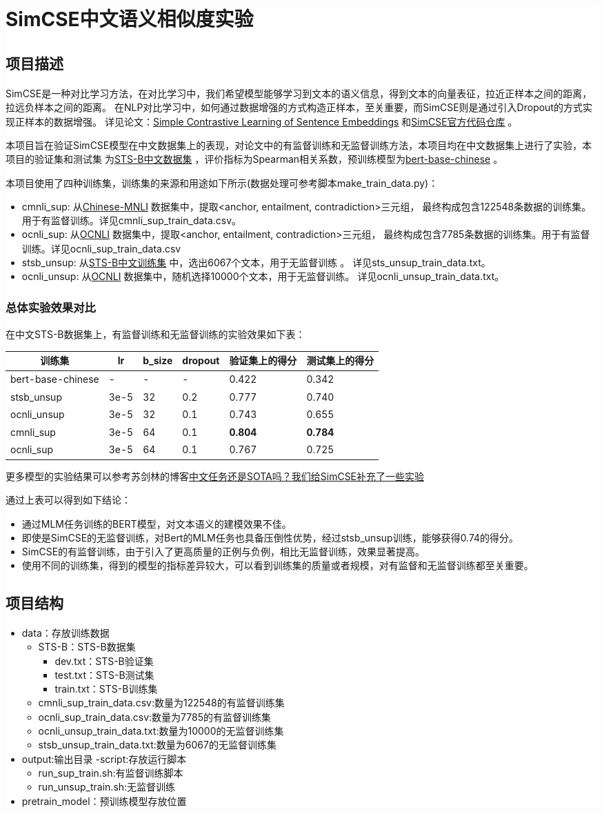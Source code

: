 # SimCSE中文语义相似度实验

## 项目描述
SimCSE是一种对比学习方法，在对比学习中，我们希望模型能够学习到文本的语义信息，得到文本的向量表征，拉近正样本之间的距离，拉远负样本之间的距离。
在NLP对比学习中，如何通过数据增强的方式构造正样本，至关重要，而SimCSE则是通过引入Dropout的方式实现正样本的数据增强。
详见论文：[Simple Contrastive Learning of Sentence Embeddings](https://arxiv.org/abs/2104.08821)
和[SimCSE官方代码仓库](https://github.com/princeton-nlp/SimCSE) 。

本项目旨在验证SimCSE模型在中文数据集上的表现，对论文中的有监督训练和无监督训练方法，本项目均在中文数据集上进行了实验，本项目的验证集和测试集
为[STS-B中文数据集](https://github.com/pluto-junzeng/CNSD) ，评价指标为Spearman相关系数，预训练模型为[bert-base-chinese](https://huggingface.co/bert-base-chinese) 。

本项目使用了四种训练集，训练集的来源和用途如下所示(数据处理可参考脚本make_train_data.py)：
- cmnli_sup: 从[Chinese-MNLI](https://github.com/pluto-junzeng/CNSD) 数据集中，提取<anchor, entailment, contradiction>三元组，
最终构成包含122548条数据的训练集。用于有监督训练。详见cmnli_sup_train_data.csv。
- ocnli_sup: 从[OCNLI](https://github.com/CLUEbenchmark/OCNLI) 数据集中，提取<anchor, entailment, contradiction>三元组，
最终构成包含7785条数据的训练集。用于有监督训练。详见ocnli_sup_train_data.csv
- stsb_unsup: 从[STS-B中文训练集](https://github.com/pluto-junzeng/CNSD) 中，选出6067个文本，用于无监督训练 。
详见sts_unsup_train_data.txt。
- ocnli_unsup: 从[OCNLI](https://github.com/CLUEbenchmark/OCNLI) 数据集中，随机选择10000个文本，用于无监督训练。
详见ocnli_unsup_train_data.txt。



### 总体实验效果对比
在中文STS-B数据集上，有监督训练和无监督训练的实验效果如下表：

| 训练集 |lr  | b_size  | dropout |验证集上的得分| 测试集上的得分|
|----|  ----  | ----  |  ----  | ----  | ----  |
|bert-base-chinese| - | - |-|0.422  |0.342  |
|stsb_unsup| 3e-5  | 32 |0.2|0.777 |0.740 |
|ocnli_unsup| 3e-5  | 32 |0.1|0.743  |0.655  |
|cmnli_sup| 3e-5  | 64 |0.1|__0.804__   |__0.784__   |
|ocnli_sup| 3e-5  | 64 |0.1|0.767  |0.725  |

更多模型的实验结果可以参考苏剑林的博客[中文任务还是SOTA吗？我们给SimCSE补充了一些实验](https://kexue.fm/archives/8348)

通过上表可以得到如下结论：
- 通过MLM任务训练的BERT模型，对文本语义的建模效果不佳。
- 即使是SimCSE的无监督训练，对Bert的MLM任务也具备压倒性优势，经过stsb_unsup训练，能够获得0.74的得分。
- SimCSE的有监督训练，由于引入了更高质量的正例与负例，相比无监督训练，效果显著提高。
- 使用不同的训练集，得到的模型的指标差异较大，可以看到训练集的质量或者规模，对有监督和无监督训练都至关重要。

## 项目结构
- data：存放训练数据
    - STS-B：STS-B数据集
        - dev.txt：STS-B验证集
        - test.txt：STS-B测试集
        - train.txt：STS-B训练集
    - cmnli_sup_train_data.csv:数量为122548的有监督训练集
    - ocnli_sup_train_data.csv:数量为7785的有监督训练集
    - ocnli_unsup_train_data.txt:数量为10000的无监督训练集
    - stsb_unsup_train_data.txt:数量为6067的无监督训练集
- output:输出目录 
-script:存放运行脚本
    - run_sup_train.sh:有监督训练脚本
    - run_unsup_train.sh:无监督训练
- pretrain_model：预训练模型存放位置